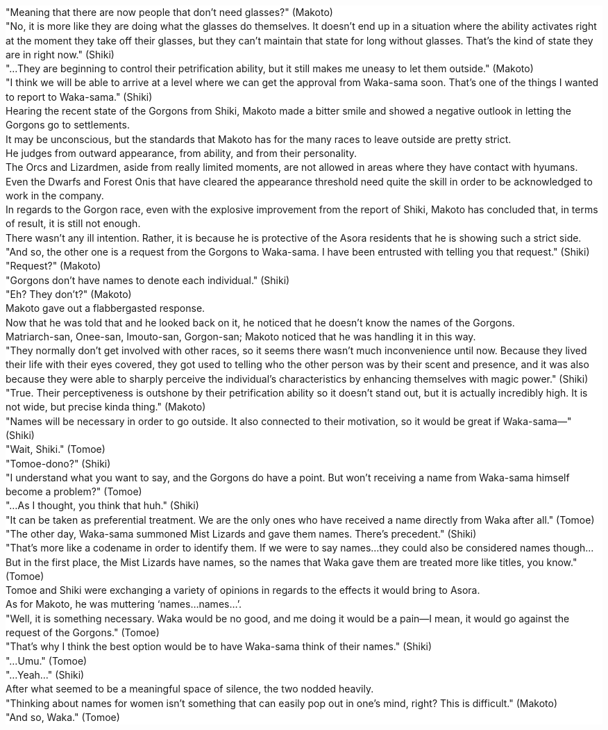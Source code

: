 "Meaning that there are now people that don’t need glasses?" (Makoto)<br/>
"No, it is more like they are doing what the glasses do themselves. It doesn’t end up in a situation where the ability activates right at the moment they take off their glasses, but they can’t maintain that state for long without glasses. That’s the kind of state they are in right now." (Shiki)<br/>
"…They are beginning to control their petrification ability, but it still makes me uneasy to let them outside." (Makoto)<br/>
"I think we will be able to arrive at a level where we can get the approval from Waka-sama soon. That’s one of the things I wanted to report to Waka-sama." (Shiki)<br/>
Hearing the recent state of the Gorgons from Shiki, Makoto made a bitter smile and showed a negative outlook in letting the Gorgons go to settlements.<br/>
It may be unconscious, but the standards that Makoto has for the many races to leave outside are pretty strict.<br/>
He judges from outward appearance, from ability, and from their personality.<br/>
The Orcs and Lizardmen, aside from really limited moments, are not allowed in areas where they have contact with hyumans.<br/>
Even the Dwarfs and Forest Onis that have cleared the appearance threshold need quite the skill in order to be acknowledged to work in the company. <br/>
In regards to the Gorgon race, even with the explosive improvement from the report of Shiki, Makoto has concluded that, in terms of result, it is still not enough.<br/>
There wasn’t any ill intention. Rather, it is because he is protective of the Asora residents that he is showing such a strict side.<br/>
"And so, the other one is a request from the Gorgons to Waka-sama. I have been entrusted with telling you that request." (Shiki)<br/>
"Request?" (Makoto)<br/>
"Gorgons don’t have names to denote each individual." (Shiki)<br/>
"Eh? They don’t?" (Makoto)<br/>
Makoto gave out a flabbergasted response.<br/>
Now that he was told that and he looked back on it, he noticed that he doesn’t know the names of the Gorgons.<br/>
Matriarch-san, Onee-san, Imouto-san, Gorgon-san; Makoto noticed that he was handling it in this way.<br/>
"They normally don’t get involved with other races, so it seems there wasn’t much inconvenience until now. Because they lived their life with their eyes covered, they got used to telling who the other person was by their scent and presence, and it was also because they were able to sharply perceive the individual’s characteristics by enhancing themselves with magic power." (Shiki)<br/>
"True. Their perceptiveness is outshone by their petrification ability so it doesn’t stand out, but it is actually incredibly high. It is not wide, but precise kinda thing." (Makoto)<br/>
"Names will be necessary in order to go outside. It also connected to their motivation, so it would be great if Waka-sama—" (Shiki)<br/>
"Wait, Shiki." (Tomoe)<br/>
"Tomoe-dono?" (Shiki)<br/>
"I understand what you want to say, and the Gorgons do have a point. But won’t receiving a name from Waka-sama himself become a problem?" (Tomoe)<br/>
"…As I thought, you think that huh." (Shiki)<br/>
"It can be taken as preferential treatment. We are the only ones who have received a name directly from Waka after all." (Tomoe)<br/>
"The other day, Waka-sama summoned Mist Lizards and gave them names. There’s precedent." (Shiki)<br/>
"That’s more like a codename in order to identify them. If we were to say names…they could also be considered names though… But in the first place, the Mist Lizards have names, so the names that Waka gave them are treated more like titles, you know." (Tomoe)<br/>
Tomoe and Shiki were exchanging a variety of opinions in regards to the effects it would bring to Asora.<br/>
As for Makoto, he was muttering ‘names…names…’.<br/>
"Well, it is something necessary. Waka would be no good, and me doing it would be a pain—I mean, it would go against the request of the Gorgons." (Tomoe)<br/>
"That’s why I think the best option would be to have Waka-sama think of their names." (Shiki)<br/>
"…Umu." (Tomoe)<br/>
"…Yeah…" (Shiki)<br/>
After what seemed to be a meaningful space of silence, the two nodded heavily.<br/>
"Thinking about names for women isn’t something that can easily pop out in one’s mind, right? This is difficult." (Makoto)<br/>
"And so, Waka." (Tomoe)<br/>